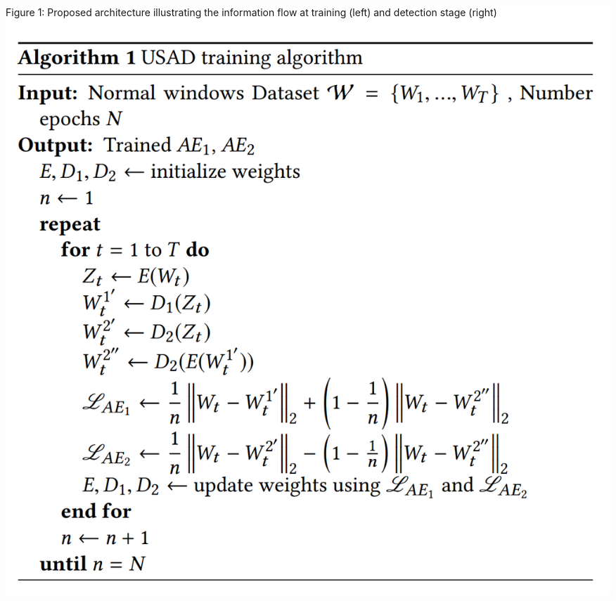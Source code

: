 Figure 1: Proposed architecture illustrating the information flow at training (left) and detection stage (right)

![Untitled](USAD/Untitled%2012.png)
